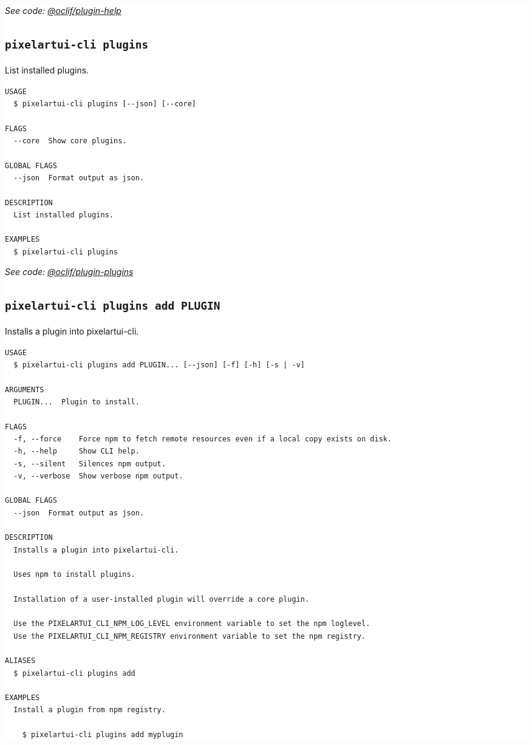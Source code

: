 _See code: [@oclif/plugin-help](https://github.com/oclif/plugin-help/blob/v6.2.34/src/commands/help.ts)_

## `pixelartui-cli plugins`

List installed plugins.

```
USAGE
  $ pixelartui-cli plugins [--json] [--core]

FLAGS
  --core  Show core plugins.

GLOBAL FLAGS
  --json  Format output as json.

DESCRIPTION
  List installed plugins.

EXAMPLES
  $ pixelartui-cli plugins
```

_See code: [@oclif/plugin-plugins](https://github.com/oclif/plugin-plugins/blob/v5.4.51/src/commands/plugins/index.ts)_

## `pixelartui-cli plugins add PLUGIN`

Installs a plugin into pixelartui-cli.

```
USAGE
  $ pixelartui-cli plugins add PLUGIN... [--json] [-f] [-h] [-s | -v]

ARGUMENTS
  PLUGIN...  Plugin to install.

FLAGS
  -f, --force    Force npm to fetch remote resources even if a local copy exists on disk.
  -h, --help     Show CLI help.
  -s, --silent   Silences npm output.
  -v, --verbose  Show verbose npm output.

GLOBAL FLAGS
  --json  Format output as json.

DESCRIPTION
  Installs a plugin into pixelartui-cli.

  Uses npm to install plugins.

  Installation of a user-installed plugin will override a core plugin.

  Use the PIXELARTUI_CLI_NPM_LOG_LEVEL environment variable to set the npm loglevel.
  Use the PIXELARTUI_CLI_NPM_REGISTRY environment variable to set the npm registry.

ALIASES
  $ pixelartui-cli plugins add

EXAMPLES
  Install a plugin from npm registry.

    $ pixelartui-cli plugins add myplugin

```